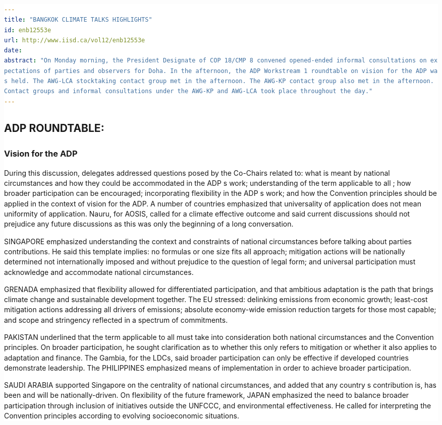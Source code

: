 ```yaml
---
title: "BANGKOK CLIMATE TALKS HIGHLIGHTS"
id: enb12553e
url: http://www.iisd.ca/vol12/enb12553e
date: 
abstract: "On Monday morning, the President Designate of COP 18/CMP 8 convened opened-ended informal consultations on expectations of parties and observers for Doha. In the afternoon, the ADP Workstream 1 roundtable on vision for the ADP was held. The AWG-LCA stocktaking contact group met in the afternoon. The AWG-KP contact group also met in the afternoon. Contact groups and informal consultations under the AWG-KP and AWG-LCA took place throughout the day."
---
```


## ADP ROUNDTABLE:

### Vision for the ADP

During this discussion, delegates addressed questions posed by the Co-Chairs related to: what is meant by national circumstances and how they could be accommodated in the ADP s work; understanding of the term applicable to all ; how broader participation can be encouraged; incorporating flexibility in the ADP s work; and how the Convention principles should be applied in the context of vision for the ADP. A number of countries emphasized that universality of application does not mean uniformity of application. Nauru, for AOSIS, called for a climate effective outcome and said current discussions should not prejudice any future discussions as this was only the beginning of a long conversation.

SINGAPORE emphasized understanding the context and constraints of national circumstances before talking about parties contributions. He said this template implies: no formulas or one size fits all approach; mitigation actions will be nationally determined not internationally imposed and without prejudice to the question of legal form; and universal participation must acknowledge and accommodate national circumstances.

GRENADA emphasized that flexibility allowed for differentiated participation, and that ambitious adaptation is the path that brings climate change and sustainable development together. The EU stressed: delinking emissions from economic growth; least-cost mitigation actions addressing all drivers of emissions; absolute economy-wide emission reduction targets for those most capable; and scope and stringency reflected in a spectrum of commitments.

PAKISTAN underlined that the term applicable to all must take into consideration both national circumstances and the Convention principles. On broader participation, he sought clarification as to whether this only refers to mitigation or whether it also applies to adaptation and finance. The Gambia, for the LDCs, said broader participation can only be effective if developed countries demonstrate leadership. The PHILIPPINES emphasized means of implementation in order to achieve broader participation.

SAUDI ARABIA supported Singapore on the centrality of national circumstances, and added that any country s contribution is, has been and will be nationally-driven. On flexibility of the future framework, JAPAN emphasized the need to balance broader participation through inclusion of initiatives outside the UNFCCC, and environmental effectiveness. He called for interpreting the Convention principles according to evolving socioeconomic situations.
